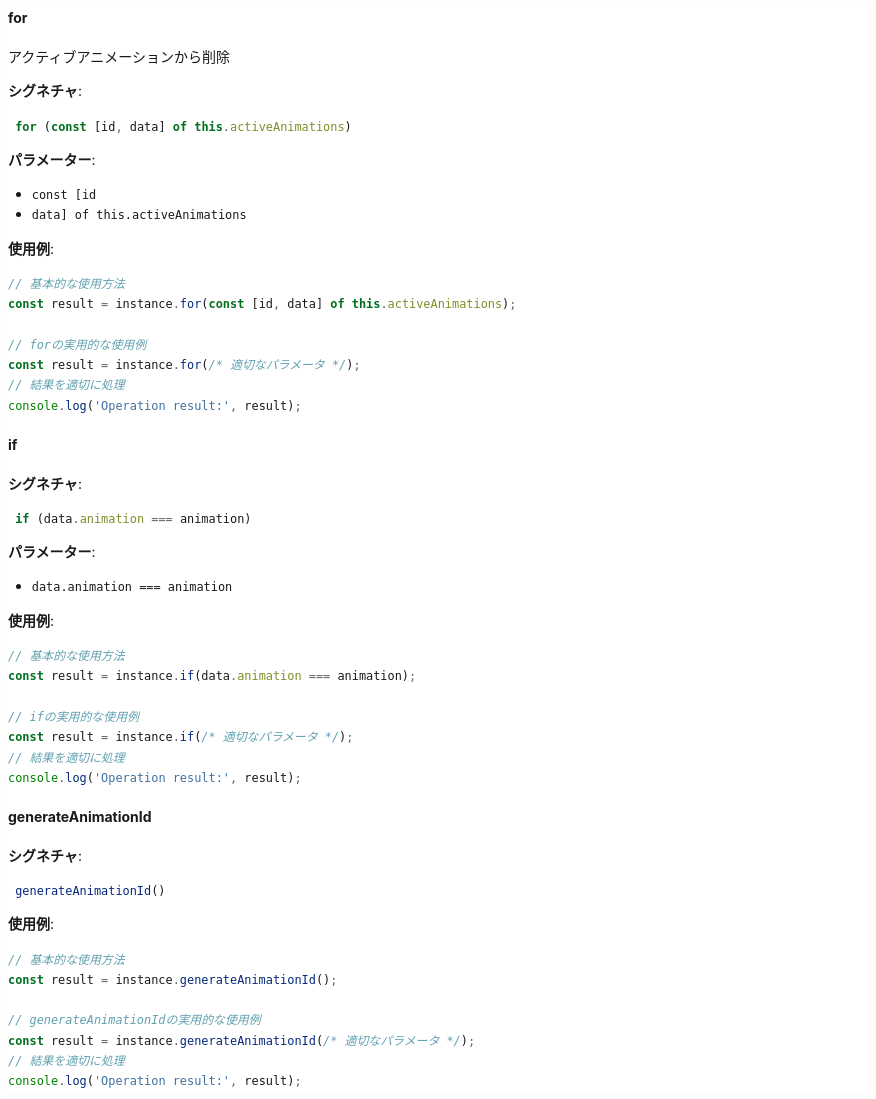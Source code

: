 #### for

アクティブアニメーションから削除

**シグネチャ**:
```javascript
 for (const [id, data] of this.activeAnimations)
```

**パラメーター**:
- `const [id`
- `data] of this.activeAnimations`

**使用例**:
```javascript
// 基本的な使用方法
const result = instance.for(const [id, data] of this.activeAnimations);

// forの実用的な使用例
const result = instance.for(/* 適切なパラメータ */);
// 結果を適切に処理
console.log('Operation result:', result);
```

#### if

**シグネチャ**:
```javascript
 if (data.animation === animation)
```

**パラメーター**:
- `data.animation === animation`

**使用例**:
```javascript
// 基本的な使用方法
const result = instance.if(data.animation === animation);

// ifの実用的な使用例
const result = instance.if(/* 適切なパラメータ */);
// 結果を適切に処理
console.log('Operation result:', result);
```

#### generateAnimationId

**シグネチャ**:
```javascript
 generateAnimationId()
```

**使用例**:
```javascript
// 基本的な使用方法
const result = instance.generateAnimationId();

// generateAnimationIdの実用的な使用例
const result = instance.generateAnimationId(/* 適切なパラメータ */);
// 結果を適切に処理
console.log('Operation result:', result);
```
